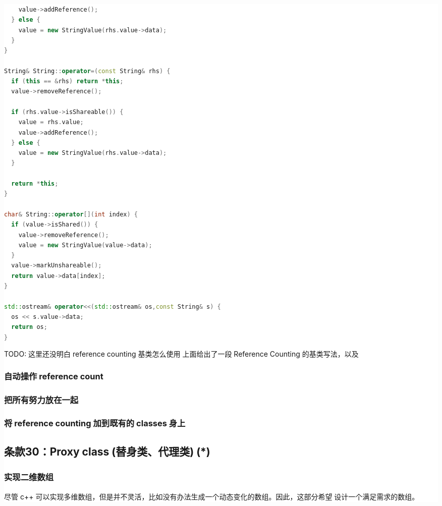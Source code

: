 ```cpp
    value->addReference();
  } else {
    value = new StringValue(rhs.value->data);
  }
}

String& String::operator=(const String& rhs) {
  if (this == &rhs) return *this;
  value->removeReference();
  
  if (rhs.value->isShareable()) {
    value = rhs.value;
    value->addReference();
  } else {
    value = new StringValue(rhs.value->data);
  }

  return *this;
}

char& String::operator[](int index) {
  if (value->isShared()) {
    value->removeReference();
    value = new StringValue(value->data);
  }
  value->markUnshareable();
  return value->data[index];
}

std::ostream& operator<<(std::ostream& os,const String& s) {
  os << s.value->data;
  return os;
}
```
TODO: 这里还没明白 reference counting 基类怎么使用
上面给出了一段 Reference Counting 的基类写法，以及

### 自动操作 reference count

### 把所有努力放在一起

### 将 reference counting 加到既有的 classes 身上

## 条款30：Proxy class (替身类、代理类) (*)

### 实现二维数组
尽管 c++ 可以实现多维数组，但是并不灵活，比如没有办法生成一个动态变化的数组。因此，这部分希望
设计一个满足需求的数组。
